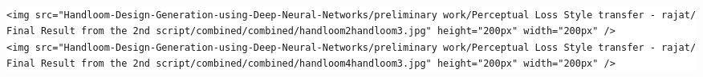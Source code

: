 	<img src="Handloom-Design-Generation-using-Deep-Neural-Networks/preliminary work/Perceptual Loss Style transfer - rajat/Final Result from the 2nd script/combined/combined/handloom2handloom3.jpg" height="200px" width="200px" />
	<img src="Handloom-Design-Generation-using-Deep-Neural-Networks/preliminary work/Perceptual Loss Style transfer - rajat/Final Result from the 2nd script/combined/combined/handloom4handloom3.jpg" height="200px" width="200px" />
</div>
